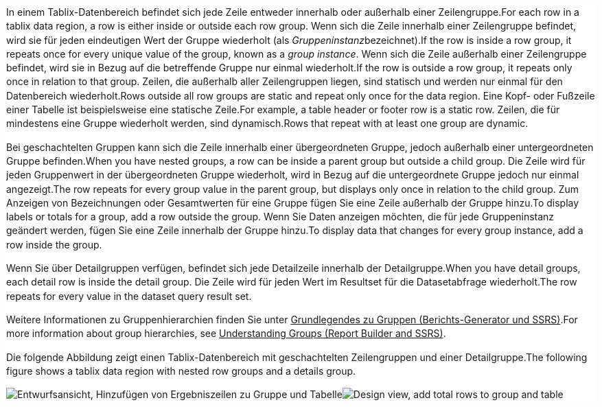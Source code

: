  <span data-ttu-id="12e3f-155">In einem Tablix-Datenbereich befindet sich jede Zeile entweder innerhalb oder außerhalb einer Zeilengruppe.</span><span class="sxs-lookup"><span data-stu-id="12e3f-155">For each row in a tablix data region, a row is either inside or outside each row group.</span></span> <span data-ttu-id="12e3f-156">Wenn sich die Zeile innerhalb einer Zeilengruppe befindet, wird sie für jeden eindeutigen Wert der Gruppe wiederholt (als *Gruppeninstanz*bezeichnet).</span><span class="sxs-lookup"><span data-stu-id="12e3f-156">If the row is inside a row group, it repeats once for every unique value of the group, known as a *group instance*.</span></span> <span data-ttu-id="12e3f-157">Wenn sich die Zeile außerhalb einer Zeilengruppe befindet, wird sie in Bezug auf die betreffende Gruppe nur einmal wiederholt.</span><span class="sxs-lookup"><span data-stu-id="12e3f-157">If the row is outside a row group, it repeats only once in relation to that group.</span></span> <span data-ttu-id="12e3f-158">Zeilen, die außerhalb aller Zeilengruppen liegen, sind statisch und werden nur einmal für den Datenbereich wiederholt.</span><span class="sxs-lookup"><span data-stu-id="12e3f-158">Rows outside all row groups are static and repeat only once for the data region.</span></span> <span data-ttu-id="12e3f-159">Eine Kopf- oder Fußzeile einer Tabelle ist beispielsweise eine statische Zeile.</span><span class="sxs-lookup"><span data-stu-id="12e3f-159">For example, a table header or footer row is a static row.</span></span> <span data-ttu-id="12e3f-160">Zeilen, die für mindestens eine Gruppe wiederholt werden, sind dynamisch.</span><span class="sxs-lookup"><span data-stu-id="12e3f-160">Rows that repeat with at least one group are dynamic.</span></span>  
  
 <span data-ttu-id="12e3f-161">Bei geschachtelten Gruppen kann sich die Zeile innerhalb einer übergeordneten Gruppe, jedoch außerhalb einer untergeordneten Gruppe befinden.</span><span class="sxs-lookup"><span data-stu-id="12e3f-161">When you have nested groups, a row can be inside a parent group but outside a child group.</span></span> <span data-ttu-id="12e3f-162">Die Zeile wird für jeden Gruppenwert in der übergeordneten Gruppe wiederholt, wird in Bezug auf die untergeordnete Gruppe jedoch nur einmal angezeigt.</span><span class="sxs-lookup"><span data-stu-id="12e3f-162">The row repeats for every group value in the parent group, but displays only once in relation to the child group.</span></span> <span data-ttu-id="12e3f-163">Zum Anzeigen von Bezeichnungen oder Gesamtwerten für eine Gruppe fügen Sie eine Zeile außerhalb der Gruppe hinzu.</span><span class="sxs-lookup"><span data-stu-id="12e3f-163">To display labels or totals for a group, add a row outside the group.</span></span> <span data-ttu-id="12e3f-164">Wenn Sie Daten anzeigen möchten, die für jede Gruppeninstanz geändert werden, fügen Sie eine Zeile innerhalb der Gruppe hinzu.</span><span class="sxs-lookup"><span data-stu-id="12e3f-164">To display data that changes for every group instance, add a row inside the group.</span></span>  
  
 <span data-ttu-id="12e3f-165">Wenn Sie über Detailgruppen verfügen, befindet sich jede Detailzeile innerhalb der Detailgruppe.</span><span class="sxs-lookup"><span data-stu-id="12e3f-165">When you have detail groups, each detail row is inside the detail group.</span></span> <span data-ttu-id="12e3f-166">Die Zeile wird für jeden Wert im Resultset für die Datasetabfrage wiederholt.</span><span class="sxs-lookup"><span data-stu-id="12e3f-166">The row repeats for every value in the dataset query result set.</span></span>  
  
 <span data-ttu-id="12e3f-167">Weitere Informationen zu Gruppenhierarchien finden Sie unter [Grundlegendes zu Gruppen (Berichts-Generator und SSRS)](understanding-groups-report-builder-and-ssrs.md).</span><span class="sxs-lookup"><span data-stu-id="12e3f-167">For more information about group hierarchies, see [Understanding Groups &#40;Report Builder and SSRS&#41;](understanding-groups-report-builder-and-ssrs.md).</span></span>  
  
 <span data-ttu-id="12e3f-168">Die folgende Abbildung zeigt einen Tablix-Datenbereich mit geschachtelten Zeilengruppen und einer Detailgruppe.</span><span class="sxs-lookup"><span data-stu-id="12e3f-168">The following figure shows a tablix data region with nested row groups and a details group.</span></span>  
  
 <span data-ttu-id="12e3f-169">![Entwurfsansicht, Hinzufügen von Ergebniszeilen zu Gruppe und Tabelle](../media/rs-basictablegroupstotalscolordesign.gif "Entwurfsansicht, Hinzufügen von Ergebniszeilen zu Gruppe und Tabelle")</span><span class="sxs-lookup"><span data-stu-id="12e3f-169">![Design view, add total rows to group and table](../media/rs-basictablegroupstotalscolordesign.gif "Design view, add total rows to group and table")</span></span>  
  